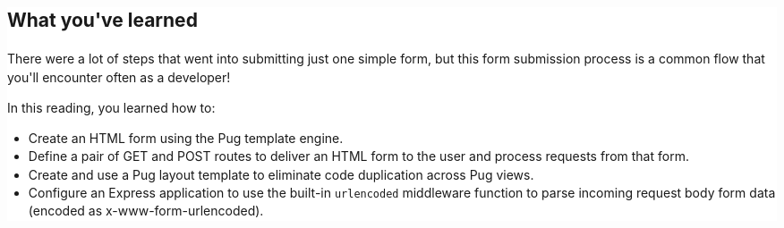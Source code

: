 ## What you've learned

There were a lot of steps that went into submitting just one simple form, but
this form submission process is a common flow that you'll encounter often as a
developer!

In this reading, you learned how to:

- Create an HTML form using the Pug template engine.
- Define a pair of GET and POST routes to deliver an HTML form to the user and
  process requests from that form.
- Create and use a Pug layout template to eliminate code duplication across Pug
  views.
- Configure an Express application to use the built-in `urlencoded` middleware
  function to parse incoming request body form data (encoded as
  x-www-form-urlencoded).

[pug documentation]: https://pugjs.org/language/inheritance.html
[percent encoded]: https://en.wikipedia.org/wiki/Percent-encoding
